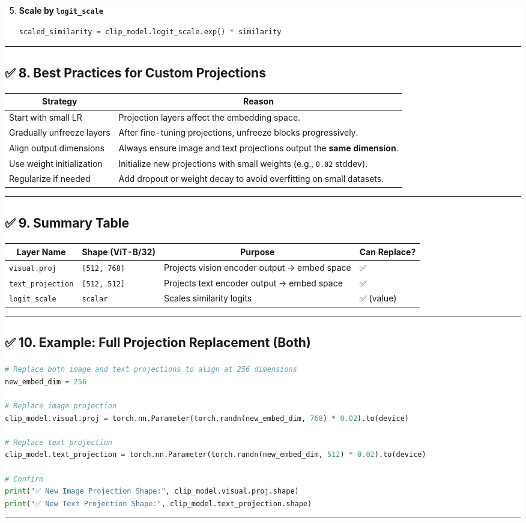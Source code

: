 5. **Scale by `logit_scale`**
   ```python
   scaled_similarity = clip_model.logit_scale.exp() * similarity
   ```

---

## ✅ 8. Best Practices for Custom Projections

| Strategy                    | Reason                                        |
|-----------------------------|-----------------------------------------------|
| Start with small LR         | Projection layers affect the embedding space. |
| Gradually unfreeze layers   | After fine-tuning projections, unfreeze blocks progressively. |
| Align output dimensions     | Always ensure image and text projections output the **same dimension**. |
| Use weight initialization   | Initialize new projections with small weights (e.g., `0.02` stddev). |
| Regularize if needed        | Add dropout or weight decay to avoid overfitting on small datasets. |

---

## ✅ 9. Summary Table

| Layer Name         | Shape (ViT-B/32) | Purpose                                      | Can Replace? |
|--------------------|------------------|----------------------------------------------|--------------|
| `visual.proj`      | `[512, 768]`     | Projects vision encoder output → embed space | ✅            |
| `text_projection`  | `[512, 512]`     | Projects text encoder output → embed space   | ✅            |
| `logit_scale`      | `scalar`         | Scales similarity logits                    | ✅ (value)    |

---

## ✅ 10. Example: Full Projection Replacement (Both)

```python
# Replace both image and text projections to align at 256 dimensions
new_embed_dim = 256

# Replace image projection
clip_model.visual.proj = torch.nn.Parameter(torch.randn(new_embed_dim, 768) * 0.02).to(device)

# Replace text projection
clip_model.text_projection = torch.nn.Parameter(torch.randn(new_embed_dim, 512) * 0.02).to(device)

# Confirm
print("✅ New Image Projection Shape:", clip_model.visual.proj.shape)
print("✅ New Text Projection Shape:", clip_model.text_projection.shape)
```

---
